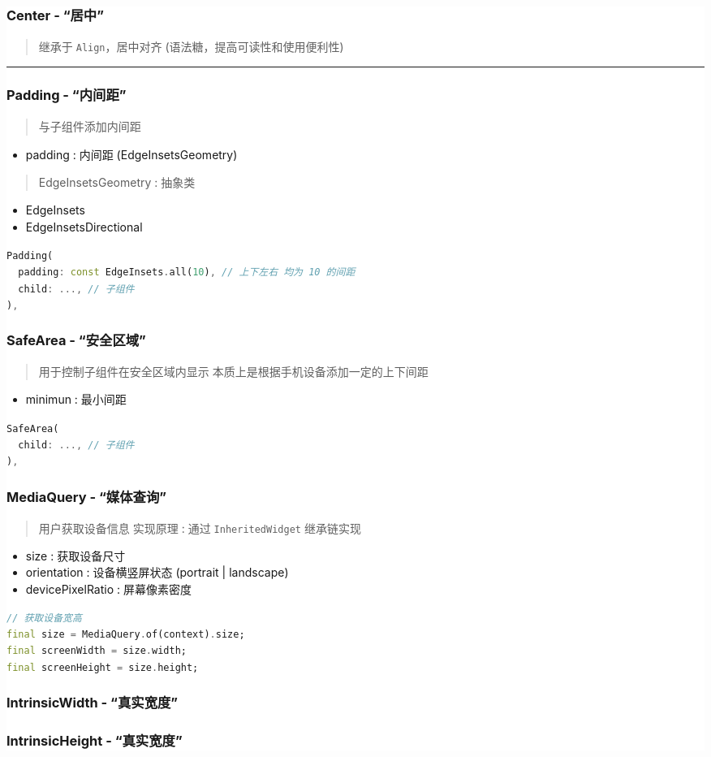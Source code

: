 ### Center - “居中”
> 继承于 `Align`，居中对齐 (语法糖，提高可读性和使用便利性)

```dart

```

------

### Padding - “内间距”
> 与子组件添加内间距

- padding : 内间距 (EdgeInsetsGeometry)

> EdgeInsetsGeometry : 抽象类

- EdgeInsets
- EdgeInsetsDirectional

```dart
Padding(
  padding: const EdgeInsets.all(10), // 上下左右 均为 10 的间距 
  child: ..., // 子组件
),
```

### SafeArea -  “安全区域”
> 用于控制子组件在安全区域内显示
> 本质上是根据手机设备添加一定的上下间距

- minimun : 最小间距

```dart
SafeArea(
  child: ..., // 子组件
),
```

### MediaQuery - “媒体查询”
> 用户获取设备信息
> 实现原理 : 通过 `InheritedWidget` 继承链实现

- size : 获取设备尺寸
- orientation : 设备横竖屏状态 (portrait | landscape)
- devicePixelRatio : 屏幕像素密度

```dart
// 获取设备宽高
final size = MediaQuery.of(context).size;
final screenWidth = size.width;
final screenHeight = size.height;
```

### IntrinsicWidth - “真实宽度”

### IntrinsicHeight - “真实宽度”
